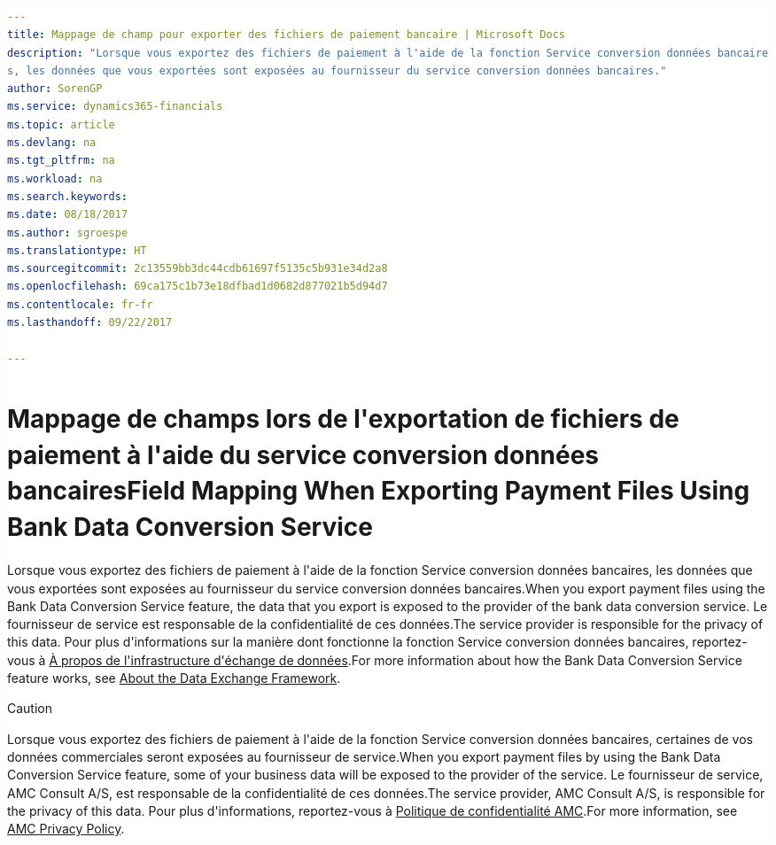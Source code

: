 ```yaml
---
title: Mappage de champ pour exporter des fichiers de paiement bancaire | Microsoft Docs
description: "Lorsque vous exportez des fichiers de paiement à l'aide de la fonction Service conversion données bancaires, les données que vous exportées sont exposées au fournisseur du service conversion données bancaires."
author: SorenGP
ms.service: dynamics365-financials
ms.topic: article
ms.devlang: na
ms.tgt_pltfrm: na
ms.workload: na
ms.search.keywords: 
ms.date: 08/18/2017
ms.author: sgroespe
ms.translationtype: HT
ms.sourcegitcommit: 2c13559bb3dc44cdb61697f5135c5b931e34d2a8
ms.openlocfilehash: 69ca175c1b73e18dfbad1d0682d877021b5d94d7
ms.contentlocale: fr-fr
ms.lasthandoff: 09/22/2017

---
```

# <a name="field-mapping-when-exporting-payment-files-using-bank-data-conversion-service"></a><span data-ttu-id="2568c-103">Mappage de champs lors de l'exportation de fichiers de paiement à l'aide du service conversion données bancaires</span><span class="sxs-lookup"><span data-stu-id="2568c-103">Field Mapping When Exporting Payment Files Using Bank Data Conversion Service</span></span>
<span data-ttu-id="2568c-104">Lorsque vous exportez des fichiers de paiement à l'aide de la fonction Service conversion données bancaires, les données que vous exportées sont exposées au fournisseur du service conversion données bancaires.</span><span class="sxs-lookup"><span data-stu-id="2568c-104">When you export payment files using the Bank Data Conversion Service feature, the data that you export is exposed to the provider of the bank data conversion service.</span></span> <span data-ttu-id="2568c-105">Le fournisseur de service est responsable de la confidentialité de ces données.</span><span class="sxs-lookup"><span data-stu-id="2568c-105">The service provider is responsible for the privacy of this data.</span></span> <span data-ttu-id="2568c-106">Pour plus d'informations sur la manière dont fonctionne la fonction Service conversion données bancaires, reportez\-vous à [À propos de l'infrastructure d'échange de données](across-about-the-data-exchange-framework.md).</span><span class="sxs-lookup"><span data-stu-id="2568c-106">For more information about how the Bank Data Conversion Service feature works, see [About the Data Exchange Framework](across-about-the-data-exchange-framework.md).</span></span>  

> [!CAUTION]  
>  <span data-ttu-id="2568c-107">Lorsque vous exportez des fichiers de paiement à l'aide de la fonction Service conversion données bancaires, certaines de vos données commerciales seront exposées au fournisseur de service.</span><span class="sxs-lookup"><span data-stu-id="2568c-107">When you export payment files by using the Bank Data Conversion Service feature, some of your business data will be exposed to the provider of the service.</span></span> <span data-ttu-id="2568c-108">Le fournisseur de service, AMC Consult A/S, est responsable de la confidentialité de ces données.</span><span class="sxs-lookup"><span data-stu-id="2568c-108">The service provider, AMC Consult A/S, is responsible for the privacy of this data.</span></span> <span data-ttu-id="2568c-109">Pour plus d'informations, reportez\-vous à [Politique de confidentialité AMC](http://go.microsoft.com/fwlink/?LinkId=510158).</span><span class="sxs-lookup"><span data-stu-id="2568c-109">For more information, see [AMC Privacy Policy](http://go.microsoft.com/fwlink/?LinkId=510158).</span></span>  
